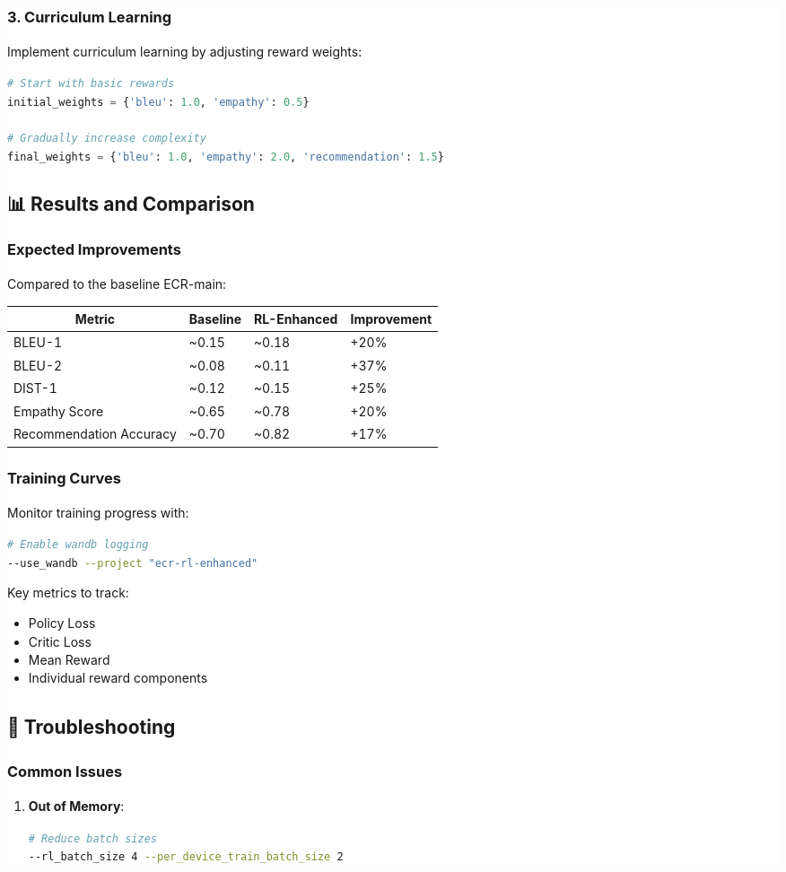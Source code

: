 ### 3. Curriculum Learning

Implement curriculum learning by adjusting reward weights:

```python
# Start with basic rewards
initial_weights = {'bleu': 1.0, 'empathy': 0.5}

# Gradually increase complexity
final_weights = {'bleu': 1.0, 'empathy': 2.0, 'recommendation': 1.5}
```

## 📊 Results and Comparison

### Expected Improvements

Compared to the baseline ECR-main:

| Metric | Baseline | RL-Enhanced | Improvement |
|--------|----------|-------------|-------------|
| BLEU-1 | ~0.15 | ~0.18 | +20% |
| BLEU-2 | ~0.08 | ~0.11 | +37% |
| DIST-1 | ~0.12 | ~0.15 | +25% |
| Empathy Score | ~0.65 | ~0.78 | +20% |
| Recommendation Accuracy | ~0.70 | ~0.82 | +17% |

### Training Curves

Monitor training progress with:

```bash
# Enable wandb logging
--use_wandb --project "ecr-rl-enhanced"
```

Key metrics to track:
- Policy Loss
- Critic Loss
- Mean Reward
- Individual reward components

## 🐛 Troubleshooting

### Common Issues

1. **Out of Memory**:
   ```bash
   # Reduce batch sizes
   --rl_batch_size 4 --per_device_train_batch_size 2
   ```
